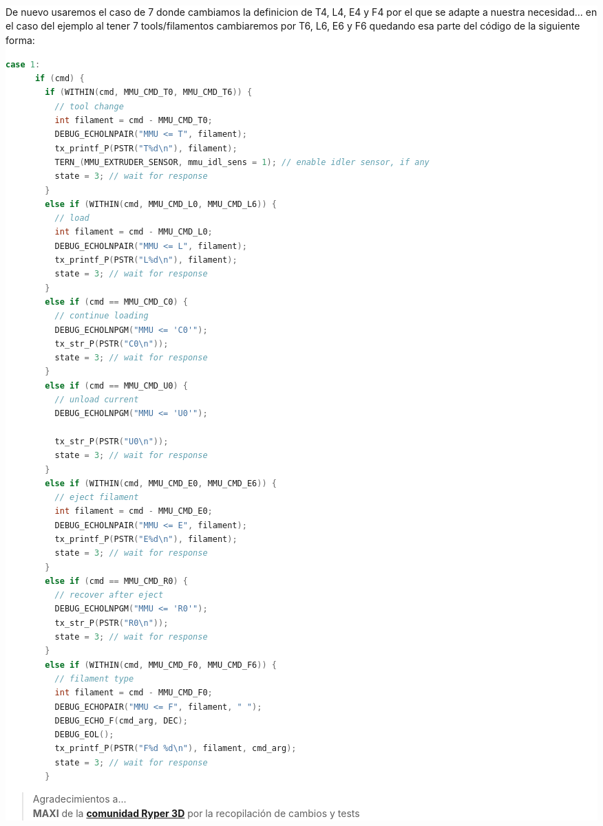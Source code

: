 De nuevo usaremos el caso de 7 donde cambiamos la definicion de T4, L4, E4 y F4 por el que se adapte a nuestra necesidad... en el caso del ejemplo al tener 7 tools/filamentos cambiaremos por T6, L6, E6 y F6 quedando esa parte del código de la siguiente forma:

```cpp
case 1:
      if (cmd) {
        if (WITHIN(cmd, MMU_CMD_T0, MMU_CMD_T6)) {
          // tool change
          int filament = cmd - MMU_CMD_T0;
          DEBUG_ECHOLNPAIR("MMU <= T", filament);
          tx_printf_P(PSTR("T%d\n"), filament);
          TERN_(MMU_EXTRUDER_SENSOR, mmu_idl_sens = 1); // enable idler sensor, if any
          state = 3; // wait for response
        }
        else if (WITHIN(cmd, MMU_CMD_L0, MMU_CMD_L6)) {
          // load
          int filament = cmd - MMU_CMD_L0;
          DEBUG_ECHOLNPAIR("MMU <= L", filament);
          tx_printf_P(PSTR("L%d\n"), filament);
          state = 3; // wait for response
        }
        else if (cmd == MMU_CMD_C0) {
          // continue loading
          DEBUG_ECHOLNPGM("MMU <= 'C0'");
          tx_str_P(PSTR("C0\n"));
          state = 3; // wait for response
        }
        else if (cmd == MMU_CMD_U0) {
          // unload current
          DEBUG_ECHOLNPGM("MMU <= 'U0'");

          tx_str_P(PSTR("U0\n"));
          state = 3; // wait for response
        }
        else if (WITHIN(cmd, MMU_CMD_E0, MMU_CMD_E6)) {
          // eject filament
          int filament = cmd - MMU_CMD_E0;
          DEBUG_ECHOLNPAIR("MMU <= E", filament);
          tx_printf_P(PSTR("E%d\n"), filament);
          state = 3; // wait for response
        }
        else if (cmd == MMU_CMD_R0) {
          // recover after eject
          DEBUG_ECHOLNPGM("MMU <= 'R0'");
          tx_str_P(PSTR("R0\n"));
          state = 3; // wait for response
        }
        else if (WITHIN(cmd, MMU_CMD_F0, MMU_CMD_F6)) {
          // filament type
          int filament = cmd - MMU_CMD_F0;
          DEBUG_ECHOPAIR("MMU <= F", filament, " ");
          DEBUG_ECHO_F(cmd_arg, DEC);
          DEBUG_EOL();
          tx_printf_P(PSTR("F%d %d\n"), filament, cmd_arg);
          state = 3; // wait for response
        }
```

> Agradecimientos a...\
> **MAXI** de la [**comunidad Ryper 3D**](https://t.me/RYPER3D) por la recopilación de cambios y tests
